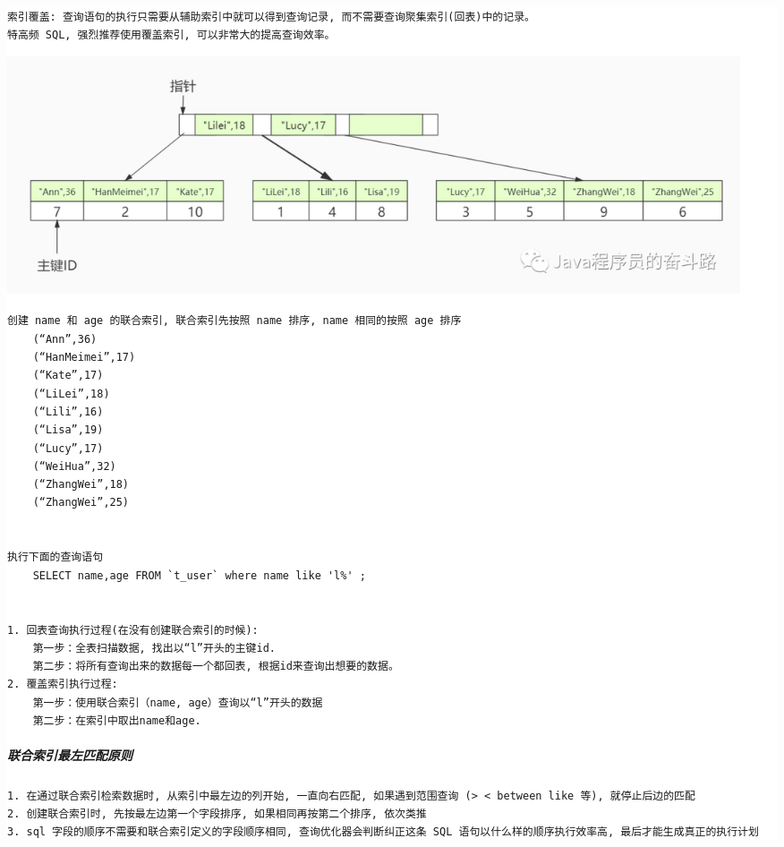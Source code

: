```
索引覆盖: 查询语句的执行只需要从辅助索引中就可以得到查询记录, 而不需要查询聚集索引(回表)中的记录。
特高频 SQL, 强烈推荐使用覆盖索引, 可以非常大的提高查询效率。
```

<img src=".\image\索引3.png" alt="索引3" style="zoom:80%;" />

```
创建 name 和 age 的联合索引, 联合索引先按照 name 排序, name 相同的按照 age 排序
    (“Ann”,36)
    (“HanMeimei”,17)
    (“Kate”,17)
    (“LiLei”,18)
    (“Lili”,16)
    (“Lisa”,19)
    (“Lucy”,17)
    (“WeiHua”,32)
    (“ZhangWei”,18)
    (“ZhangWei”,25)


执行下面的查询语句
	SELECT name,age FROM `t_user` where name like 'l%' ;


1. 回表查询执行过程(在没有创建联合索引的时候):
    第一步：全表扫描数据, 找出以“l”开头的主键id.
    第二步：将所有查询出来的数据每一个都回表, 根据id来查询出想要的数据。
2. 覆盖索引执行过程:
    第一步：使用联合索引（name, age）查询以“l”开头的数据
    第二步：在索引中取出name和age.
```

##### 联合索引最左匹配原则

```
1. 在通过联合索引检索数据时, 从索引中最左边的列开始, 一直向右匹配, 如果遇到范围查询 (> < between like 等), 就停止后边的匹配
2. 创建联合索引时, 先按最左边第一个字段排序, 如果相同再按第二个排序, 依次类推
3. sql 字段的顺序不需要和联合索引定义的字段顺序相同, 查询优化器会判断纠正这条 SQL 语句以什么样的顺序执行效率高, 最后才能生成真正的执行计划
```
